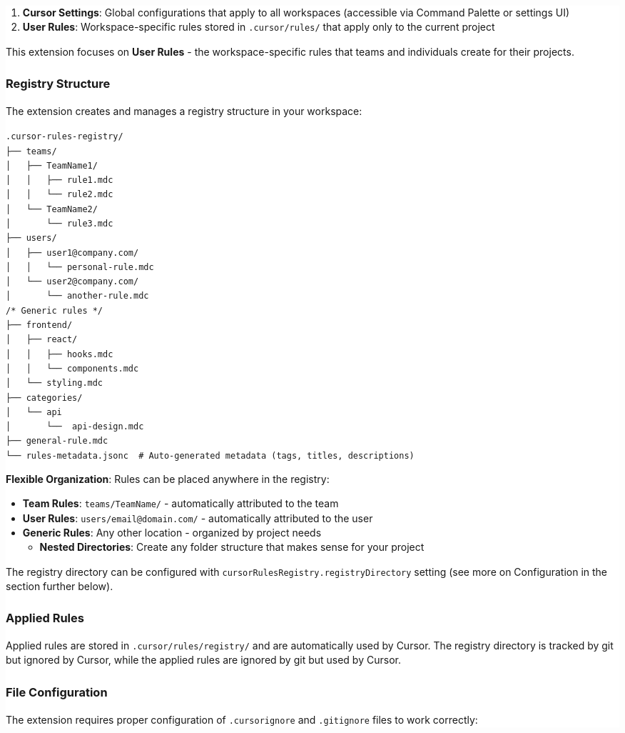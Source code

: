 1. **Cursor Settings**: Global configurations that apply to all workspaces (accessible via Command Palette or settings UI)
2. **User Rules**: Workspace-specific rules stored in `.cursor/rules/` that apply only to the current project

This extension focuses on **User Rules** - the workspace-specific rules that teams and individuals create for their projects.

### Registry Structure
The extension creates and manages a registry structure in your workspace:

```
.cursor-rules-registry/
├── teams/
│   ├── TeamName1/
│   │   ├── rule1.mdc
│   │   └── rule2.mdc
│   └── TeamName2/
│       └── rule3.mdc
├── users/
│   ├── user1@company.com/
│   │   └── personal-rule.mdc
│   └── user2@company.com/
│       └── another-rule.mdc
/* Generic rules */
├── frontend/
│   ├── react/
│   │   ├── hooks.mdc
│   │   └── components.mdc
│   └── styling.mdc
├── categories/
│   └── api
│       └──  api-design.mdc
├── general-rule.mdc
└── rules-metadata.jsonc  # Auto-generated metadata (tags, titles, descriptions)
```

**Flexible Organization**: Rules can be placed anywhere in the registry:
- **Team Rules**: `teams/TeamName/` - automatically attributed to the team
- **User Rules**: `users/email@domain.com/` - automatically attributed to the user  
- **Generic Rules**: Any other location - organized by project needs
  - **Nested Directories**: Create any folder structure that makes sense for your project

The registry directory can be configured with `cursorRulesRegistry.registryDirectory` setting (see more on Configuration in the section further below).

### Applied Rules
Applied rules are stored in `.cursor/rules/registry/` and are automatically used by Cursor. The registry directory is tracked by git but ignored by Cursor, while the applied rules are ignored by git but used by Cursor.

### File Configuration
The extension requires proper configuration of `.cursorignore` and `.gitignore` files to work correctly:
